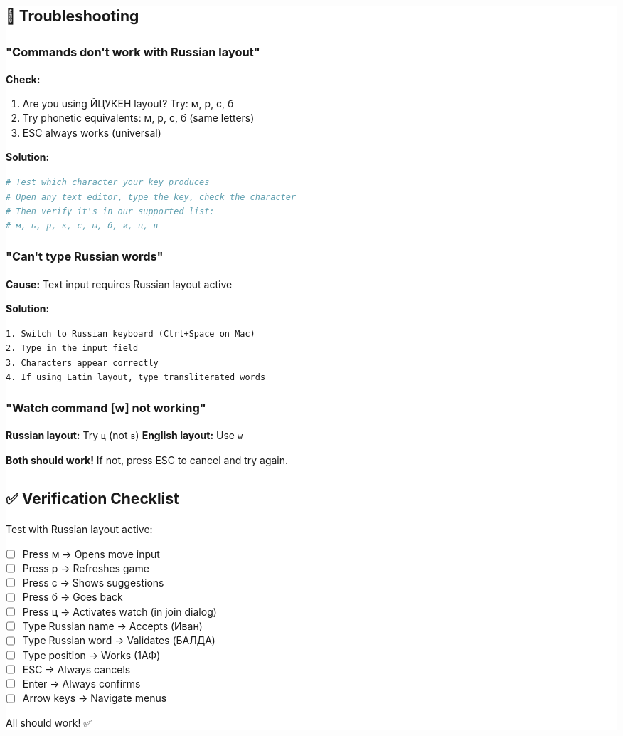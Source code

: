 ## 🐛 Troubleshooting

### "Commands don't work with Russian layout"

**Check:**
1. Are you using ЙЦУКЕН layout? Try: м, р, с, б
2. Try phonetic equivalents: м, р, с, б (same letters)
3. ESC always works (universal)

**Solution:**
```bash
# Test which character your key produces
# Open any text editor, type the key, check the character
# Then verify it's in our supported list:
# м, ь, р, к, с, ы, б, и, ц, в
```

### "Can't type Russian words"

**Cause:** Text input requires Russian layout active

**Solution:**
```
1. Switch to Russian keyboard (Ctrl+Space on Mac)
2. Type in the input field
3. Characters appear correctly
4. If using Latin layout, type transliterated words
```

### "Watch command [w] not working"

**Russian layout:** Try `ц` (not `в`)
**English layout:** Use `w`

**Both should work!** If not, press ESC to cancel and try again.

## ✅ Verification Checklist

Test with Russian layout active:

- [ ] Press м → Opens move input
- [ ] Press р → Refreshes game
- [ ] Press с → Shows suggestions
- [ ] Press б → Goes back
- [ ] Press ц → Activates watch (in join dialog)
- [ ] Type Russian name → Accepts (Иван)
- [ ] Type Russian word → Validates (БАЛДА)
- [ ] Type position → Works (1AФ)
- [ ] ESC → Always cancels
- [ ] Enter → Always confirms
- [ ] Arrow keys → Navigate menus

All should work! ✅

